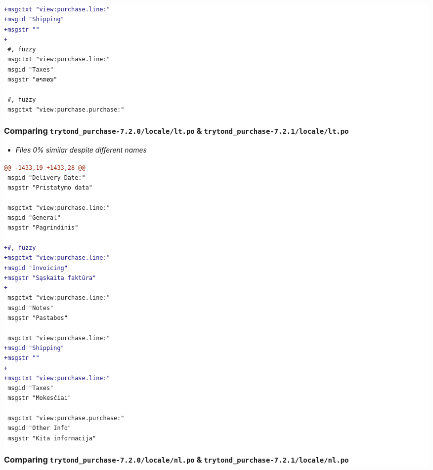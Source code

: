 ```diff
+msgctxt "view:purchase.line:"
+msgid "Shipping"
+msgstr ""
+
 #, fuzzy
 msgctxt "view:purchase.line:"
 msgid "Taxes"
 msgstr "ອາກອນ"
 
 #, fuzzy
 msgctxt "view:purchase.purchase:"
```

### Comparing `trytond_purchase-7.2.0/locale/lt.po` & `trytond_purchase-7.2.1/locale/lt.po`

 * *Files 0% similar despite different names*

```diff
@@ -1433,19 +1433,28 @@
 msgid "Delivery Date:"
 msgstr "Pristatymo data"
 
 msgctxt "view:purchase.line:"
 msgid "General"
 msgstr "Pagrindinis"
 
+#, fuzzy
+msgctxt "view:purchase.line:"
+msgid "Invoicing"
+msgstr "Sąskaita faktūra"
+
 msgctxt "view:purchase.line:"
 msgid "Notes"
 msgstr "Pastabos"
 
 msgctxt "view:purchase.line:"
+msgid "Shipping"
+msgstr ""
+
+msgctxt "view:purchase.line:"
 msgid "Taxes"
 msgstr "Mokesčiai"
 
 msgctxt "view:purchase.purchase:"
 msgid "Other Info"
 msgstr "Kita informacija"
```

### Comparing `trytond_purchase-7.2.0/locale/nl.po` & `trytond_purchase-7.2.1/locale/nl.po`
